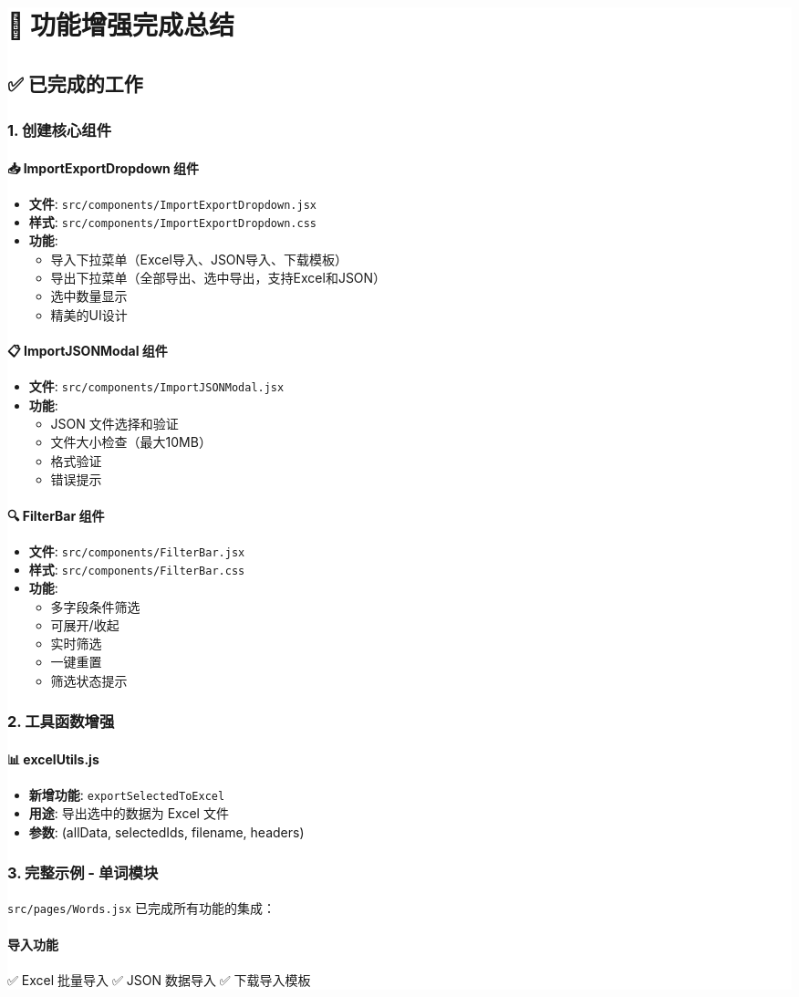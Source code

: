 # 🎉 功能增强完成总结

## ✅ 已完成的工作

### 1. 创建核心组件

#### 📥 ImportExportDropdown 组件
- **文件**: `src/components/ImportExportDropdown.jsx`
- **样式**: `src/components/ImportExportDropdown.css`
- **功能**:
  - 导入下拉菜单（Excel导入、JSON导入、下载模板）
  - 导出下拉菜单（全部导出、选中导出，支持Excel和JSON）
  - 选中数量显示
  - 精美的UI设计

#### 📋 ImportJSONModal 组件
- **文件**: `src/components/ImportJSONModal.jsx`
- **功能**:
  - JSON 文件选择和验证
  - 文件大小检查（最大10MB）
  - 格式验证
  - 错误提示

#### 🔍 FilterBar 组件
- **文件**: `src/components/FilterBar.jsx`
- **样式**: `src/components/FilterBar.css`
- **功能**:
  - 多字段条件筛选
  - 可展开/收起
  - 实时筛选
  - 一键重置
  - 筛选状态提示

### 2. 工具函数增强

#### 📊 excelUtils.js
- **新增功能**: `exportSelectedToExcel`
- **用途**: 导出选中的数据为 Excel 文件
- **参数**: (allData, selectedIds, filename, headers)

### 3. 完整示例 - 单词模块

`src/pages/Words.jsx` 已完成所有功能的集成：

#### 导入功能
✅ Excel 批量导入
✅ JSON 数据导入
✅ 下载导入模板
